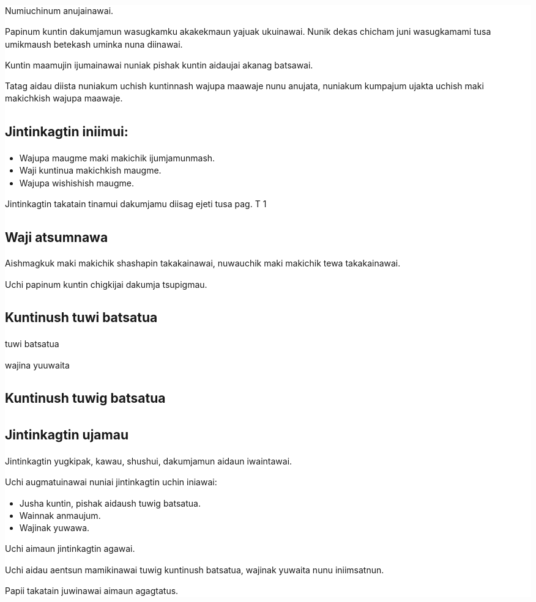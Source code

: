 Numiuchinum anujainawai.

Papinum kuntin dakumjamun wasugkamku akakekmaun yajuak ukuinawai. Nunik dekas chicham juni wasugkamami tusa umikmaush betekash uminka nuna diinawai.

Kuntin maamujin ijumainawai nuniak pishak kuntin aidaujai akanag batsawai.

Tatag aidau diista nuniakum uchish kuntinnash wajupa maawaje nunu anujata, nuniakum kumpajum ujakta uchish maki makichkish  wajupa maawaje.



## Jintinkagtin iniimui:

- Wajupa maugme maki makichik ijumjamunmash.
- Waji kuntinua makichkish maugme.
- Wajupa wishishish maugme.

Jintinkagtin takatain tinamui dakumjamu diisag ejeti tusa pag. T 1

## Waji atsumnawa

Aishmagkuk maki makichik shashapin takakainawai, nuwauchik maki makichik tewa takakainawai.

Uchi papinum kuntin chigkijai dakumja tsupigmau.

## Kuntinush tuwi batsatua

tuwi batsatua



wajina yuuwaita









## Kuntinush tuwig batsatua

## Jintinkagtin ujamau

Jintinkagtin yugkipak, kawau, shushui, dakumjamun aidaun iwaintawai.

Uchi augmatuinawai nuniai  jintinkagtin uchin iniawai:

- Jusha kuntin, pishak  aidaush tuwig batsatua.
- Wainnak anmaujum.
- Wajinak yuwawa.

Uchi aimaun jintinkagtin agawai.

Uchi aidau aentsun mamikinawai tuwig kuntinush batsatua, wajinak yuwaita nunu iniimsatnun.

Papii takatain juwinawai aimaun agagtatus.
